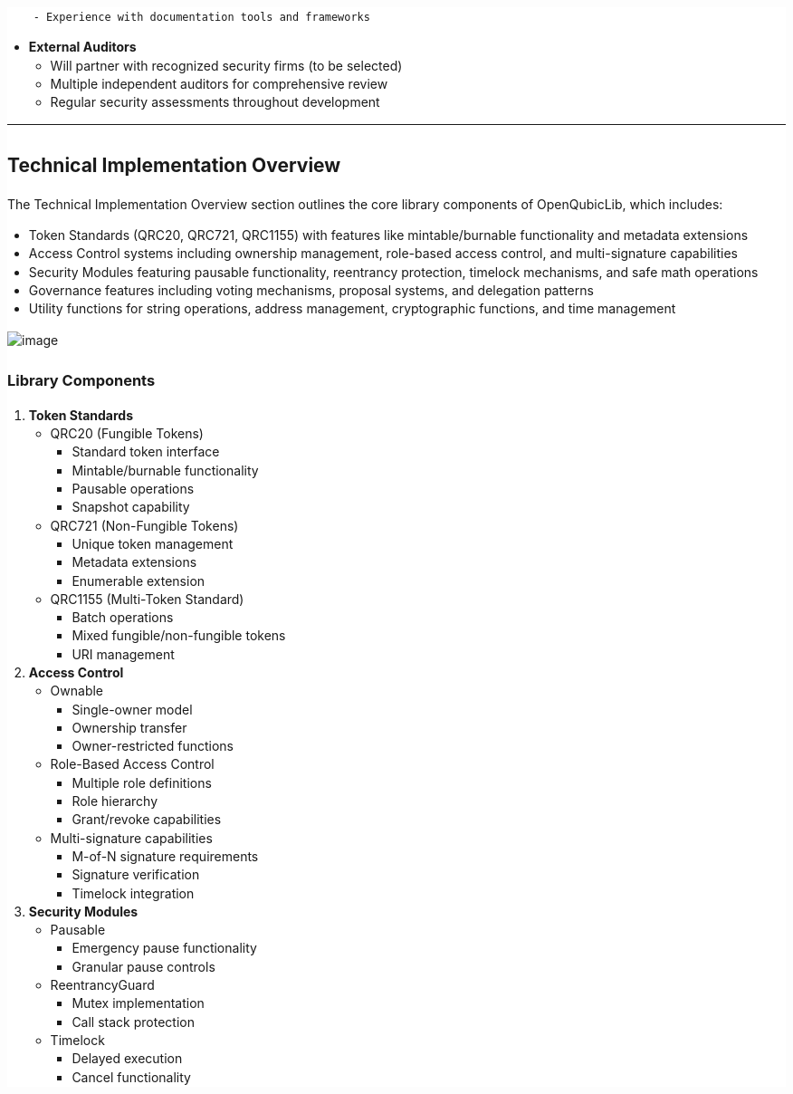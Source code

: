         - Experience with documentation tools and frameworks
- **External Auditors**
    - Will partner with recognized security firms (to be selected)
    - Multiple independent auditors for comprehensive review
    - Regular security assessments throughout development

---

## Technical Implementation Overview

The Technical Implementation Overview section outlines the core library components of OpenQubicLib, which includes:

- Token Standards (QRC20, QRC721, QRC1155) with features like mintable/burnable functionality and metadata extensions
- Access Control systems including ownership management, role-based access control, and multi-signature capabilities
- Security Modules featuring pausable functionality, reentrancy protection, timelock mechanisms, and safe math operations
- Governance features including voting mechanisms, proposal systems, and delegation patterns
- Utility functions for string operations, address management, cryptographic functions, and time management

![image](https://github.com/user-attachments/assets/890aae46-9b8d-4560-9e1f-581253c02cdf)


### Library Components

1. **Token Standards**
    - QRC20 (Fungible Tokens)
        - Standard token interface
        - Mintable/burnable functionality
        - Pausable operations
        - Snapshot capability
    - QRC721 (Non-Fungible Tokens)
        - Unique token management
        - Metadata extensions
        - Enumerable extension
    - QRC1155 (Multi-Token Standard)
        - Batch operations
        - Mixed fungible/non-fungible tokens
        - URI management
2. **Access Control**
    - Ownable
        - Single-owner model
        - Ownership transfer
        - Owner-restricted functions
    - Role-Based Access Control
        - Multiple role definitions
        - Role hierarchy
        - Grant/revoke capabilities
    - Multi-signature capabilities
        - M-of-N signature requirements
        - Signature verification
        - Timelock integration
3. **Security Modules**
    - Pausable
        - Emergency pause functionality
        - Granular pause controls
    - ReentrancyGuard
        - Mutex implementation
        - Call stack protection
    - Timelock
        - Delayed execution
        - Cancel functionality